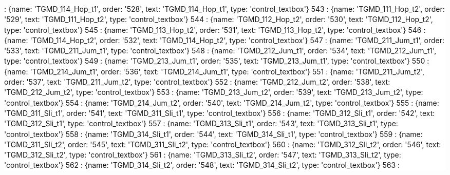 : 
{name: 'TGMD_114_Hop_t1', order: '528', text: 'TGMD_114_Hop_t1', type: 'control_textbox'}
543
: 
{name: 'TGMD_111_Hop_t2', order: '529', text: 'TGMD_111_Hop_t2', type: 'control_textbox'}
544
: 
{name: 'TGMD_112_Hop_t2', order: '530', text: 'TGMD_112_Hop_t2', type: 'control_textbox'}
545
: 
{name: 'TGMD_113_Hop_t2', order: '531', text: 'TGMD_113_Hop_t2', type: 'control_textbox'}
546
: 
{name: 'TGMD_114_Hop_t2', order: '532', text: 'TGMD_114_Hop_t2', type: 'control_textbox'}
547
: 
{name: 'TGMD_211_Jum_t1', order: '533', text: 'TGMD_211_Jum_t1', type: 'control_textbox'}
548
: 
{name: 'TGMD_212_Jum_t1', order: '534', text: 'TGMD_212_Jum_t1', type: 'control_textbox'}
549
: 
{name: 'TGMD_213_Jum_t1', order: '535', text: 'TGMD_213_Jum_t1', type: 'control_textbox'}
550
: 
{name: 'TGMD_214_Jum_t1', order: '536', text: 'TGMD_214_Jum_t1', type: 'control_textbox'}
551
: 
{name: 'TGMD_211_Jum_t2', order: '537', text: 'TGMD_211_Jum_t2', type: 'control_textbox'}
552
: 
{name: 'TGMD_212_Jum_t2', order: '538', text: 'TGMD_212_Jum_t2', type: 'control_textbox'}
553
: 
{name: 'TGMD_213_Jum_t2', order: '539', text: 'TGMD_213_Jum_t2', type: 'control_textbox'}
554
: 
{name: 'TGMD_214_Jum_t2', order: '540', text: 'TGMD_214_Jum_t2', type: 'control_textbox'}
555
: 
{name: 'TGMD_311_Sli_t1', order: '541', text: 'TGMD_311_Sli_t1', type: 'control_textbox'}
556
: 
{name: 'TGMD_312_Sli_t1', order: '542', text: 'TGMD_312_Sli_t1', type: 'control_textbox'}
557
: 
{name: 'TGMD_313_Sli_t1', order: '543', text: 'TGMD_313_Sli_t1', type: 'control_textbox'}
558
: 
{name: 'TGMD_314_Sli_t1', order: '544', text: 'TGMD_314_Sli_t1', type: 'control_textbox'}
559
: 
{name: 'TGMD_311_Sli_t2', order: '545', text: 'TGMD_311_Sli_t2', type: 'control_textbox'}
560
: 
{name: 'TGMD_312_Sli_t2', order: '546', text: 'TGMD_312_Sli_t2', type: 'control_textbox'}
561
: 
{name: 'TGMD_313_Sli_t2', order: '547', text: 'TGMD_313_Sli_t2', type: 'control_textbox'}
562
: 
{name: 'TGMD_314_Sli_t2', order: '548', text: 'TGMD_314_Sli_t2', type: 'control_textbox'}
563
: 